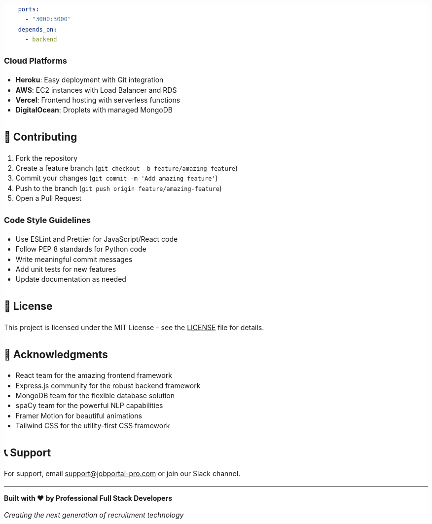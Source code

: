 ```yaml
    ports:
      - "3000:3000"
    depends_on:
      - backend
```

### **Cloud Platforms**
- **Heroku**: Easy deployment with Git integration
- **AWS**: EC2 instances with Load Balancer and RDS
- **Vercel**: Frontend hosting with serverless functions
- **DigitalOcean**: Droplets with managed MongoDB

## 🤝 Contributing

1. Fork the repository
2. Create a feature branch (`git checkout -b feature/amazing-feature`)
3. Commit your changes (`git commit -m 'Add amazing feature'`)
4. Push to the branch (`git push origin feature/amazing-feature`)
5. Open a Pull Request

### Code Style Guidelines
- Use ESLint and Prettier for JavaScript/React code
- Follow PEP 8 standards for Python code
- Write meaningful commit messages
- Add unit tests for new features
- Update documentation as needed

## 📝 License

This project is licensed under the MIT License - see the [LICENSE](LICENSE) file for details.

## 🙏 Acknowledgments

- React team for the amazing frontend framework
- Express.js community for the robust backend framework
- MongoDB team for the flexible database solution
- spaCy team for the powerful NLP capabilities
- Framer Motion for beautiful animations
- Tailwind CSS for the utility-first CSS framework

## 📞 Support

For support, email support@jobportal-pro.com or join our Slack channel.

---

**Built with ❤️ by Professional Full Stack Developers**

*Creating the next generation of recruitment technology*
